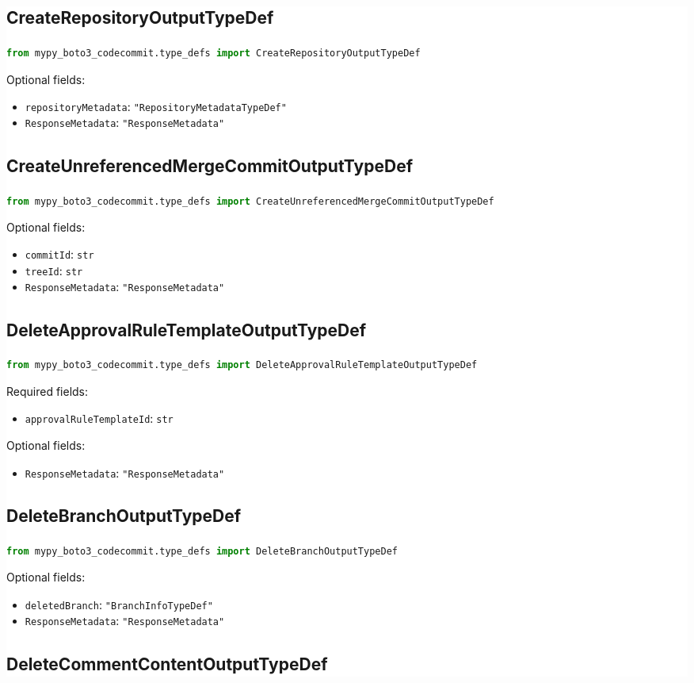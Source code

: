 
## CreateRepositoryOutputTypeDef

```python
from mypy_boto3_codecommit.type_defs import CreateRepositoryOutputTypeDef
```




Optional fields:
- `repositoryMetadata`: `"RepositoryMetadataTypeDef"`
- `ResponseMetadata`: `"ResponseMetadata"`


## CreateUnreferencedMergeCommitOutputTypeDef

```python
from mypy_boto3_codecommit.type_defs import CreateUnreferencedMergeCommitOutputTypeDef
```




Optional fields:
- `commitId`: `str`
- `treeId`: `str`
- `ResponseMetadata`: `"ResponseMetadata"`


## DeleteApprovalRuleTemplateOutputTypeDef

```python
from mypy_boto3_codecommit.type_defs import DeleteApprovalRuleTemplateOutputTypeDef
```


Required fields:
- `approvalRuleTemplateId`: `str`



Optional fields:
- `ResponseMetadata`: `"ResponseMetadata"`


## DeleteBranchOutputTypeDef

```python
from mypy_boto3_codecommit.type_defs import DeleteBranchOutputTypeDef
```




Optional fields:
- `deletedBranch`: `"BranchInfoTypeDef"`
- `ResponseMetadata`: `"ResponseMetadata"`


## DeleteCommentContentOutputTypeDef

